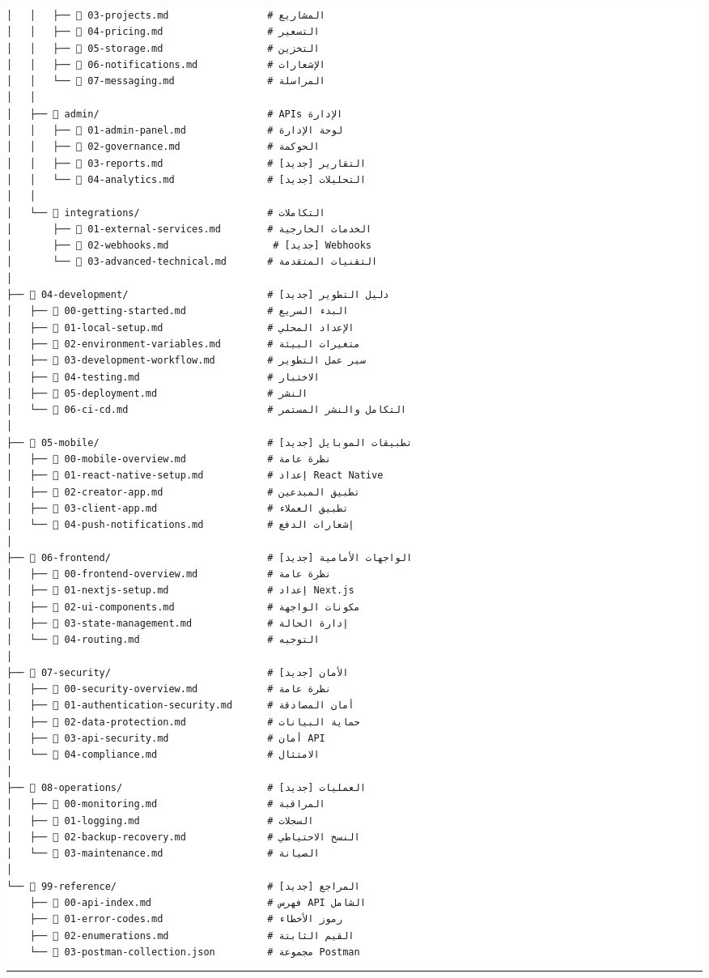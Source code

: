```
│   │   ├── 📄 03-projects.md                 # المشاريع
│   │   ├── 📄 04-pricing.md                  # التسعير
│   │   ├── 📄 05-storage.md                  # التخزين
│   │   ├── 📄 06-notifications.md            # الإشعارات
│   │   └── 📄 07-messaging.md                # المراسلة
│   │
│   ├── 📂 admin/                             # APIs الإدارة
│   │   ├── 📄 01-admin-panel.md              # لوحة الإدارة
│   │   ├── 📄 02-governance.md               # الحوكمة
│   │   ├── 📄 03-reports.md                  # [جديد] التقارير
│   │   └── 📄 04-analytics.md                # [جديد] التحليلات
│   │
│   └── 📂 integrations/                      # التكاملات
│       ├── 📄 01-external-services.md        # الخدمات الخارجية
│       ├── 📄 02-webhooks.md                  # [جديد] Webhooks
│       └── 📄 03-advanced-technical.md       # التقنيات المتقدمة
│
├── 📂 04-development/                        # [جديد] دليل التطوير
│   ├── 📄 00-getting-started.md              # البدء السريع
│   ├── 📄 01-local-setup.md                  # الإعداد المحلي
│   ├── 📄 02-environment-variables.md        # متغيرات البيئة
│   ├── 📄 03-development-workflow.md         # سير عمل التطوير
│   ├── 📄 04-testing.md                      # الاختبار
│   ├── 📄 05-deployment.md                   # النشر
│   └── 📄 06-ci-cd.md                        # التكامل والنشر المستمر
│
├── 📂 05-mobile/                             # [جديد] تطبيقات الموبايل
│   ├── 📄 00-mobile-overview.md              # نظرة عامة
│   ├── 📄 01-react-native-setup.md           # إعداد React Native
│   ├── 📄 02-creator-app.md                  # تطبيق المبدعين
│   ├── 📄 03-client-app.md                   # تطبيق العملاء
│   └── 📄 04-push-notifications.md           # إشعارات الدفع
│
├── 📂 06-frontend/                           # [جديد] الواجهات الأمامية
│   ├── 📄 00-frontend-overview.md            # نظرة عامة
│   ├── 📄 01-nextjs-setup.md                 # إعداد Next.js
│   ├── 📄 02-ui-components.md                # مكونات الواجهة
│   ├── 📄 03-state-management.md             # إدارة الحالة
│   └── 📄 04-routing.md                      # التوجيه
│
├── 📂 07-security/                           # [جديد] الأمان
│   ├── 📄 00-security-overview.md            # نظرة عامة
│   ├── 📄 01-authentication-security.md      # أمان المصادقة
│   ├── 📄 02-data-protection.md              # حماية البيانات
│   ├── 📄 03-api-security.md                 # أمان API
│   └── 📄 04-compliance.md                   # الامتثال
│
├── 📂 08-operations/                         # [جديد] العمليات
│   ├── 📄 00-monitoring.md                   # المراقبة
│   ├── 📄 01-logging.md                      # السجلات
│   ├── 📄 02-backup-recovery.md              # النسخ الاحتياطي
│   └── 📄 03-maintenance.md                  # الصيانة
│
└── 📂 99-reference/                          # [جديد] المراجع
    ├── 📄 00-api-index.md                    # فهرس API الشامل
    ├── 📄 01-error-codes.md                  # رموز الأخطاء
    ├── 📄 02-enumerations.md                 # القيم الثابتة
    └── 📄 03-postman-collection.json         # مجموعة Postman

```

---